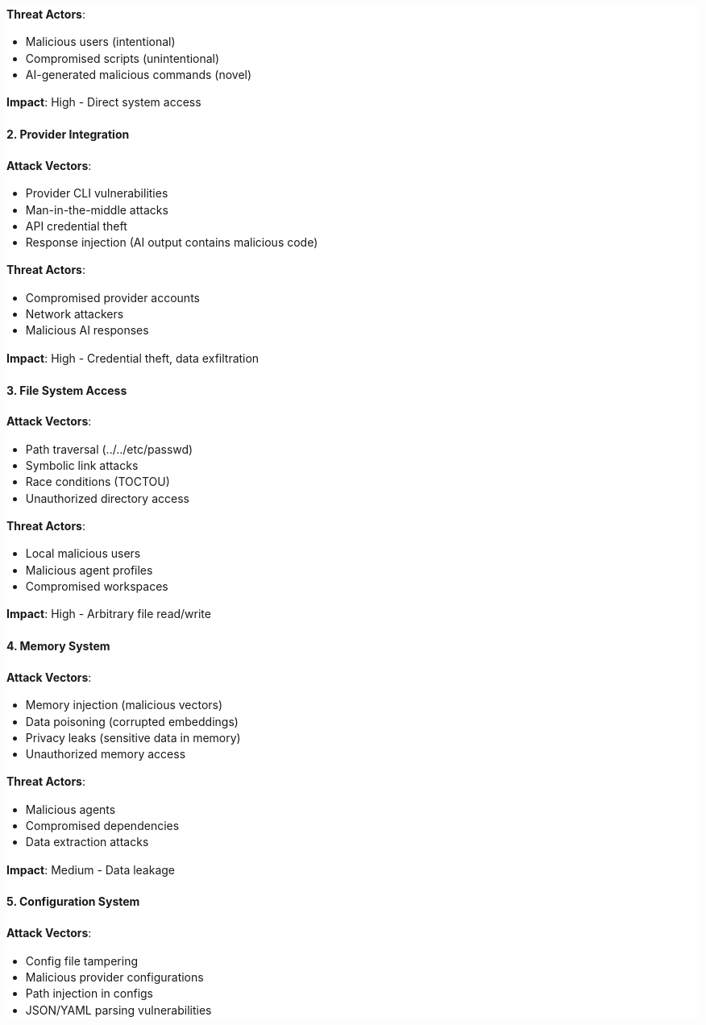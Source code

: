 **Threat Actors**:
- Malicious users (intentional)
- Compromised scripts (unintentional)
- AI-generated malicious commands (novel)

**Impact**: High - Direct system access

#### 2. Provider Integration

**Attack Vectors**:
- Provider CLI vulnerabilities
- Man-in-the-middle attacks
- API credential theft
- Response injection (AI output contains malicious code)

**Threat Actors**:
- Compromised provider accounts
- Network attackers
- Malicious AI responses

**Impact**: High - Credential theft, data exfiltration

#### 3. File System Access

**Attack Vectors**:
- Path traversal (../../etc/passwd)
- Symbolic link attacks
- Race conditions (TOCTOU)
- Unauthorized directory access

**Threat Actors**:
- Local malicious users
- Malicious agent profiles
- Compromised workspaces

**Impact**: High - Arbitrary file read/write

#### 4. Memory System

**Attack Vectors**:
- Memory injection (malicious vectors)
- Data poisoning (corrupted embeddings)
- Privacy leaks (sensitive data in memory)
- Unauthorized memory access

**Threat Actors**:
- Malicious agents
- Compromised dependencies
- Data extraction attacks

**Impact**: Medium - Data leakage

#### 5. Configuration System

**Attack Vectors**:
- Config file tampering
- Malicious provider configurations
- Path injection in configs
- JSON/YAML parsing vulnerabilities
